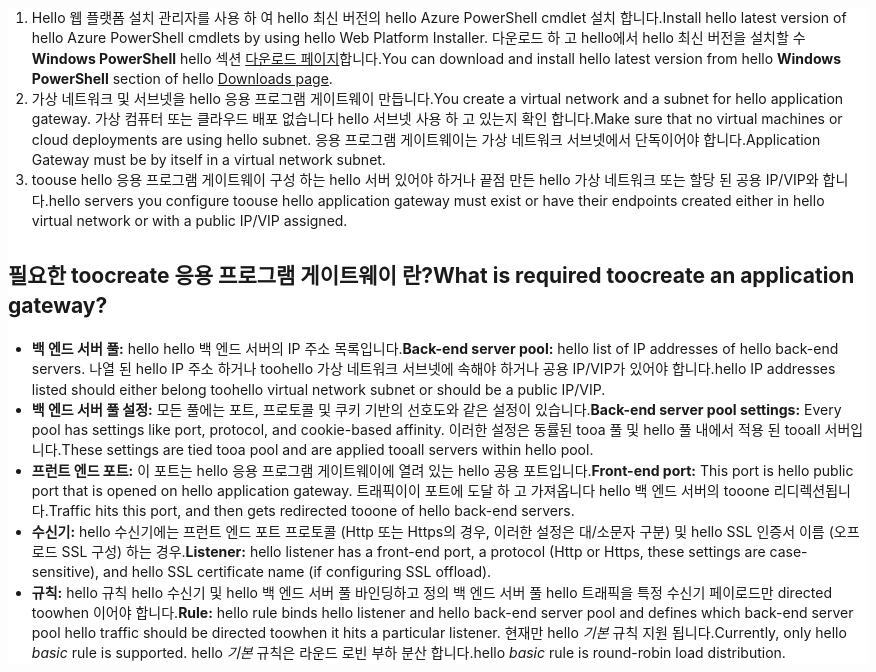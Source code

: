 1. <span data-ttu-id="6bb28-111">Hello 웹 플랫폼 설치 관리자를 사용 하 여 hello 최신 버전의 hello Azure PowerShell cmdlet 설치 합니다.</span><span class="sxs-lookup"><span data-stu-id="6bb28-111">Install hello latest version of hello Azure PowerShell cmdlets by using hello Web Platform Installer.</span></span> <span data-ttu-id="6bb28-112">다운로드 하 고 hello에서 hello 최신 버전을 설치할 수 **Windows PowerShell** hello 섹션 [다운로드 페이지](https://azure.microsoft.com/downloads/)합니다.</span><span class="sxs-lookup"><span data-stu-id="6bb28-112">You can download and install hello latest version from hello **Windows PowerShell** section of hello [Downloads page](https://azure.microsoft.com/downloads/).</span></span>
2. <span data-ttu-id="6bb28-113">가상 네트워크 및 서브넷을 hello 응용 프로그램 게이트웨이 만듭니다.</span><span class="sxs-lookup"><span data-stu-id="6bb28-113">You create a virtual network and a subnet for hello application gateway.</span></span> <span data-ttu-id="6bb28-114">가상 컴퓨터 또는 클라우드 배포 없습니다 hello 서브넷 사용 하 고 있는지 확인 합니다.</span><span class="sxs-lookup"><span data-stu-id="6bb28-114">Make sure that no virtual machines or cloud deployments are using hello subnet.</span></span> <span data-ttu-id="6bb28-115">응용 프로그램 게이트웨이는 가상 네트워크 서브넷에서 단독이어야 합니다.</span><span class="sxs-lookup"><span data-stu-id="6bb28-115">Application Gateway must be by itself in a virtual network subnet.</span></span>
3. <span data-ttu-id="6bb28-116">toouse hello 응용 프로그램 게이트웨이 구성 하는 hello 서버 있어야 하거나 끝점 만든 hello 가상 네트워크 또는 할당 된 공용 IP/VIP와 합니다.</span><span class="sxs-lookup"><span data-stu-id="6bb28-116">hello servers you configure toouse hello application gateway must exist or have their endpoints created either in hello virtual network or with a public IP/VIP assigned.</span></span>

## <a name="what-is-required-toocreate-an-application-gateway"></a><span data-ttu-id="6bb28-117">필요한 toocreate 응용 프로그램 게이트웨이 란?</span><span class="sxs-lookup"><span data-stu-id="6bb28-117">What is required toocreate an application gateway?</span></span>

* <span data-ttu-id="6bb28-118">**백 엔드 서버 풀:** hello hello 백 엔드 서버의 IP 주소 목록입니다.</span><span class="sxs-lookup"><span data-stu-id="6bb28-118">**Back-end server pool:** hello list of IP addresses of hello back-end servers.</span></span> <span data-ttu-id="6bb28-119">나열 된 hello IP 주소 하거나 toohello 가상 네트워크 서브넷에 속해야 하거나 공용 IP/VIP가 있어야 합니다.</span><span class="sxs-lookup"><span data-stu-id="6bb28-119">hello IP addresses listed should either belong toohello virtual network subnet or should be a public IP/VIP.</span></span>
* <span data-ttu-id="6bb28-120">**백 엔드 서버 풀 설정:** 모든 풀에는 포트, 프로토콜 및 쿠키 기반의 선호도와 같은 설정이 있습니다.</span><span class="sxs-lookup"><span data-stu-id="6bb28-120">**Back-end server pool settings:** Every pool has settings like port, protocol, and cookie-based affinity.</span></span> <span data-ttu-id="6bb28-121">이러한 설정은 동률된 tooa 풀 및 hello 풀 내에서 적용 된 tooall 서버입니다.</span><span class="sxs-lookup"><span data-stu-id="6bb28-121">These settings are tied tooa pool and are applied tooall servers within hello pool.</span></span>
* <span data-ttu-id="6bb28-122">**프런트 엔드 포트:** 이 포트는 hello 응용 프로그램 게이트웨이에 열려 있는 hello 공용 포트입니다.</span><span class="sxs-lookup"><span data-stu-id="6bb28-122">**Front-end port:** This port is hello public port that is opened on hello application gateway.</span></span> <span data-ttu-id="6bb28-123">트래픽이이 포트에 도달 하 고 가져옵니다 hello 백 엔드 서버의 tooone 리디렉션됩니다.</span><span class="sxs-lookup"><span data-stu-id="6bb28-123">Traffic hits this port, and then gets redirected tooone of hello back-end servers.</span></span>
* <span data-ttu-id="6bb28-124">**수신기:** hello 수신기에는 프런트 엔드 포트 프로토콜 (Http 또는 Https의 경우, 이러한 설정은 대/소문자 구분) 및 hello SSL 인증서 이름 (오프 로드 SSL 구성) 하는 경우.</span><span class="sxs-lookup"><span data-stu-id="6bb28-124">**Listener:** hello listener has a front-end port, a protocol (Http or Https, these settings are case-sensitive), and hello SSL certificate name (if configuring SSL offload).</span></span>
* <span data-ttu-id="6bb28-125">**규칙:** hello 규칙 hello 수신기 및 hello 백 엔드 서버 풀 바인딩하고 정의 백 엔드 서버 풀 hello 트래픽을 특정 수신기 페이로드만 directed toowhen 이어야 합니다.</span><span class="sxs-lookup"><span data-stu-id="6bb28-125">**Rule:** hello rule binds hello listener and hello back-end server pool and defines which back-end server pool hello traffic should be directed toowhen it hits a particular listener.</span></span> <span data-ttu-id="6bb28-126">현재만 hello *기본* 규칙 지원 됩니다.</span><span class="sxs-lookup"><span data-stu-id="6bb28-126">Currently, only hello *basic* rule is supported.</span></span> <span data-ttu-id="6bb28-127">hello *기본* 규칙은 라운드 로빈 부하 분산 합니다.</span><span class="sxs-lookup"><span data-stu-id="6bb28-127">hello *basic* rule is round-robin load distribution.</span></span>
